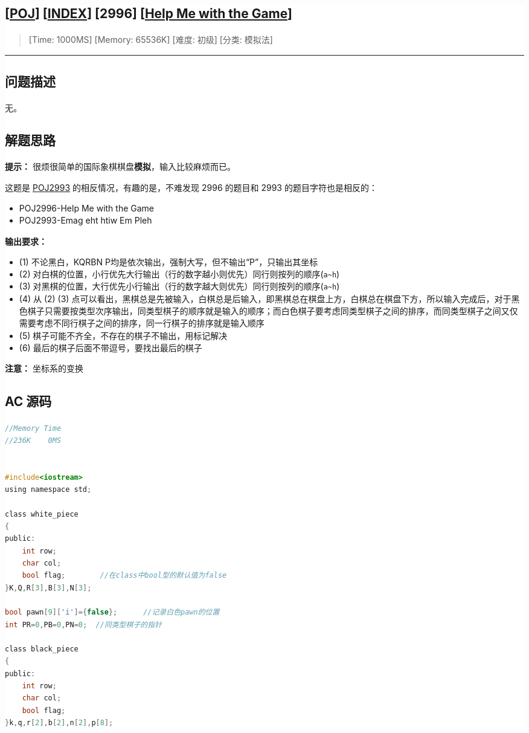 ## [[POJ](http://poj.org/)] [[INDEX](https://github.com/lyy289065406/POJ-Solving-Reports)] [2996] [[Help Me with the Game](http://poj.org/problem?id=2996)]

> [Time: 1000MS] [Memory: 65536K] [难度: 初级] [分类: 模拟法]

------

## 问题描述

无。


## 解题思路

**提示：** 很烦很简单的国际象棋棋盘**模拟**，输入比较麻烦而已。

这题是 [POJ2993](/reports/POJ2993-Emag%20eht%20htiw%20Em%20Pleh) 的相反情况，有趣的是，不难发现 2996 的题目和 2993 的题目字符也是相反的：

- POJ2996-Help Me with the Game
- POJ2993-Emag eht htiw Em Pleh


**输出要求：**

- (1) 不论黑白，KQRBN P均是依次输出，强制大写，但不输出“P”，只输出其坐标
- (2) 对白棋的位置，小行优先大行输出（行的数字越小则优先）同行则按列的顺序(`a~h`)
- (3) 对黑棋的位置，大行优先小行输出（行的数字越大则优先）同行则按列的顺序(`a~h`)
- (4) 从 (2) (3) 点可以看出，黑棋总是先被输入，白棋总是后输入，即黑棋总在棋盘上方，白棋总在棋盘下方，所以输入完成后，对于黑色棋子只需要按类型次序输出，同类型棋子的顺序就是输入的顺序；而白色棋子要考虑同类型棋子之间的排序，而同类型棋子之间又仅需要考虑不同行棋子之间的排序，同一行棋子的排序就是输入顺序
- (5) 棋子可能不齐全，不存在的棋子不输出，用标记解决
- (6) 最后的棋子后面不带逗号，要找出最后的棋子


**注意：** 坐标系的变换


## AC 源码


```c
//Memory Time 
//236K    0MS 


#include<iostream>
using namespace std;

class white_piece
{
public:
	int row;
	char col;
	bool flag;        //在class中bool型的默认值为false
}K,Q,R[3],B[3],N[3];

bool pawn[9]['i']={false};      //记录白色pawn的位置
int PR=0,PB=0,PN=0;  //同类型棋子的指针

class black_piece
{
public:
	int row;
	char col;
	bool flag;
}k,q,r[2],b[2],n[2],p[8];
```